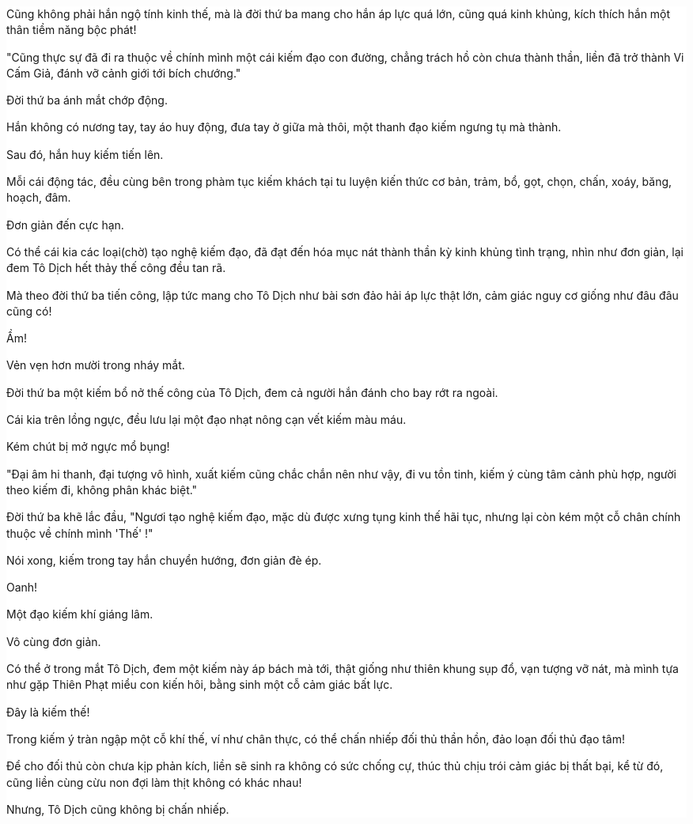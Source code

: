 Cũng không phải hắn ngộ tính kinh thế, mà là đời thứ ba mang cho hắn áp lực quá lớn, cũng quá kinh khủng, kích thích hắn một thân tiềm năng bộc phát!

"Cũng thực sự đã đi ra thuộc về chính mình một cái kiếm đạo con đường, chẳng trách hồ còn chưa thành thần, liền đã trở thành Vi Cấm Giả, đánh vỡ cảnh giới tới bích chướng."

Đời thứ ba ánh mắt chớp động.

Hắn không có nương tay, tay áo huy động, đưa tay ở giữa mà thôi, một thanh đạo kiếm ngưng tụ mà thành.

Sau đó, hắn huy kiếm tiến lên.

Mỗi cái động tác, đều cùng bên trong phàm tục kiếm khách tại tu luyện kiến thức cơ bản, trảm, bổ, gọt, chọn, chấn, xoáy, băng, hoạch, đâm.

Đơn giản đến cực hạn.

Có thể cái kia các loại(chờ) tạo nghệ kiếm đạo, đã đạt đến hóa mục nát thành thần kỳ kinh khủng tình trạng, nhìn như đơn giản, lại đem Tô Dịch hết thảy thế công đều tan rã.

Mà theo đời thứ ba tiến công, lập tức mang cho Tô Dịch như bài sơn đảo hải áp lực thật lớn, cảm giác nguy cơ giống như đâu đâu cũng có!

Ầm!

Vẻn vẹn hơn mười trong nháy mắt.

Đời thứ ba một kiếm bổ nở thế công của Tô Dịch, đem cả người hắn đánh cho bay rớt ra ngoài.

Cái kia trên lồng ngực, đều lưu lại một đạo nhạt nông cạn vết kiếm màu máu.

Kém chút bị mở ngực mổ bụng!

"Đại âm hi thanh, đại tượng vô hình, xuất kiếm cũng chắc chắn nên như vậy, đi vu tồn tinh, kiếm ý cùng tâm cảnh phù hợp, người theo kiếm đi, không phân khác biệt."

Đời thứ ba khẽ lắc đầu, "Ngươi tạo nghệ kiếm đạo, mặc dù được xưng tụng kinh thế hãi tục, nhưng lại còn kém một cỗ chân chính thuộc về chính mình 'Thế' !"

Nói xong, kiếm trong tay hắn chuyển hướng, đơn giản đè ép.

Oanh!

Một đạo kiếm khí giáng lâm.

Vô cùng đơn giản.

Có thể ở trong mắt Tô Dịch, đem một kiếm này áp bách mà tới, thật giống như thiên khung sụp đổ, vạn tượng vỡ nát, mà mình tựa như gặp Thiên Phạt miểu con kiến hôi, bằng sinh một cỗ cảm giác bất lực.

Đây là kiếm thế!

Trong kiếm ý tràn ngập một cỗ khí thế, ví như chân thực, có thể chấn nhiếp đối thủ thần hồn, đảo loạn đối thủ đạo tâm!

Để cho đối thủ còn chưa kịp phản kích, liền sẽ sinh ra không có sức chống cự, thúc thủ chịu trói cảm giác bị thất bại, kể từ đó, cũng liền cùng cừu non đợi làm thịt không có khác nhau!

Nhưng, Tô Dịch cũng không bị chấn nhiếp.
